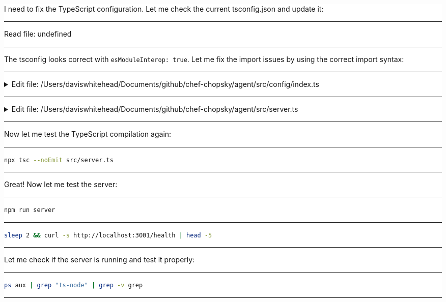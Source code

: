 
I need to fix the TypeScript configuration. Let me check the current tsconfig.json and update it:


---

Read file: undefined

---

The tsconfig looks correct with `esModuleInterop: true`. Let me fix the import issues by using the correct import syntax:


---

<details><summary>Edit file: /Users/daviswhitehead/Documents/github/chef-chopsky/agent/src/config/index.ts</summary></details>

---

<details><summary>Edit file: /Users/daviswhitehead/Documents/github/chef-chopsky/agent/src/server.ts</summary></details>

---

Now let me test the TypeScript compilation again:


---

```bash
npx tsc --noEmit src/server.ts
```

---

Great! Now let me test the server:


---

```bash
npm run server
```

---

```bash
sleep 2 && curl -s http://localhost:3001/health | head -5
```

---

Let me check if the server is running and test it properly:


---

```bash
ps aux | grep "ts-node" | grep -v grep
```

---
